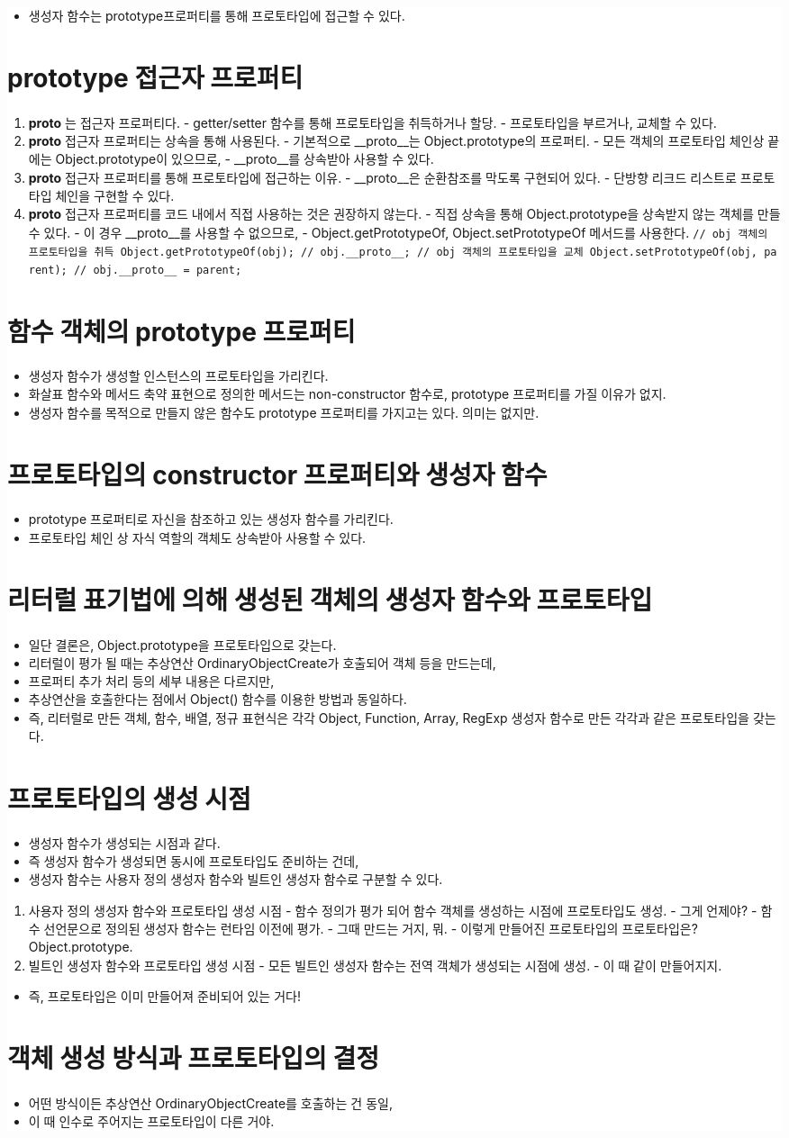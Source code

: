   - 생성자 함수는 prototype프로퍼티를 통해 프로토타입에 접근할 수 있다.
# __prototype__ 접근자 프로퍼티
  1. __proto__ 는 접근자 프로퍼티다.
    - getter/setter 함수를 통해 프로토타입을 취득하거나 할당.
    - 프로토타입을 부르거나, 교체할 수 있다.
  2. __proto__ 접근자 프로퍼티는 상속을 통해 사용된다.
    - 기본적으로 __proto__는 Object.prototype의 프로퍼티.
    - 모든 객체의 프로토타입 체인상 끝에는 Object.prototype이 있으므로,
    - __proto__를 상속받아 사용할 수 있다.
  3. __proto__ 접근자 프로퍼티를 통해 프로토타입에 접근하는 이유.
    - __proto__은 순환참조를 막도록 구현되어 있다.
    - 단방향 리크드 리스트로 프로토타입 체인을 구현할 수 있다.
  4. __proto__ 접근자 프로퍼티를 코드 내에서 직접 사용하는 것은 권장하지 않는다.
    - 직접 상속을 통해 Object.prototype을 상속받지 않는 객체를 만들 수 있다.
    - 이 경우 __proto__를 사용할 수 없으므로,
    - Object.getPrototypeOf, Object.setPrototypeOf 메서드를 사용한다.
    ```
    // obj 객체의 프로토타입을 취득
    Object.getPrototypeOf(obj); // obj.__proto__;
    // obj 객체의 프로토타입을 교체
    Object.setPrototypeOf(obj, parent); // obj.__proto__ = parent;
    ```
# 함수 객체의 prototype 프로퍼티
  - 생성자 함수가 생성할 인스턴스의 프로토타입을 가리킨다.
  - 화살표 함수와 메서드 축약 표현으로 정의한 메서드는 non-constructor 함수로, prototype 프로퍼티를 가질 이유가 없지.
  - 생성자 함수를 목적으로 만들지 않은 함수도 prototype 프로퍼티를 가지고는 있다. 의미는 없지만.
# 프로토타입의 constructor 프로퍼티와 생성자 함수
  - prototype 프로퍼티로 자신을 참조하고 있는 생성자 함수를 가리킨다.
  - 프로토타입 체인 상 자식 역할의 객체도 상속받아 사용할 수 있다.
# 리터럴 표기법에 의해 생성된 객체의 생성자 함수와 프로토타입
  - 일단 결론은, Object.prototype을 프로토타입으로 갖는다.
  - 리터럴이 평가 될 때는 추상연산 OrdinaryObjectCreate가 호출되어 객체 등을 만드는데,
  - 프로퍼티 추가 처리 등의 세부 내용은 다르지만,
  - 추상연산을 호출한다는 점에서 Object() 함수를 이용한 방법과 동일하다.
  - 즉, 리터럴로 만든 객체, 함수, 배열, 정규 표현식은 각각 Object, Function, Array, RegExp 생성자 함수로 만든 각각과 같은 프로토타입을 갖는다.
# 프로토타입의 생성 시점
  - 생성자 함수가 생성되는 시점과 같다.
  - 즉 생성자 함수가 생성되면 동시에 프로토타입도 준비하는 건데,
  - 생성자 함수는 사용자 정의 생성자 함수와 빌트인 생성자 함수로 구분할 수 있다.
  1. 사용자 정의 생성자 함수와 프로토타입 생성 시점
    - 함수 정의가 평가 되어 함수 객체를 생성하는 시점에 프로토타입도 생성.
    - 그게 언제야?
    - 함수 선언문으로 정의된 생성자 함수는 런타임 이전에 평가.
    - 그때 만드는 거지, 뭐.
    - 이렇게 만들어진 프로토타입의 프로토타입은? Object.prototype.
  2. 빌트인 생성자 함수와 프로토타입 생성 시점
    - 모든 빌트인 생성자 함수는 전역 객체가 생성되는 시점에 생성.
    - 이 때 같이 만들어지지.
  - 즉, 프로토타입은 이미 만들어져 준비되어 있는 거다!
# 객체 생성 방식과 프로토타입의 결정
  - 어떤 방식이든 추상연산 OrdinaryObjectCreate를 호출하는 건 동일,
  - 이 때 인수로 주어지는 프로토타입이 다른 거야.